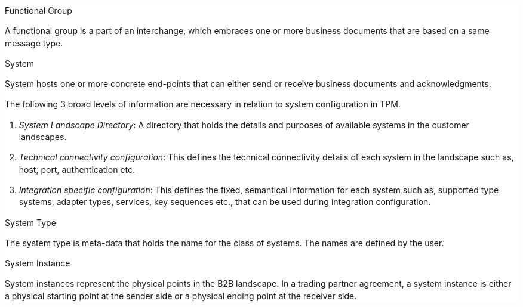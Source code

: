 Functional Group

</td>
<td valign="top">

A functional group is a part of an interchange, which embraces one or more business documents that are based on a same message type.

</td>
</tr>
<tr>
<td valign="top">

System

</td>
<td valign="top">

System hosts one or more concrete end-points that can either send or receive business documents and acknowledgments.

The following 3 broad levels of information are necessary in relation to system configuration in TPM.

1.  *System Landscape Directory*: A directory that holds the details and purposes of available systems in the customer landscapes.

2.  *Technical connectivity configuration*: This defines the technical connectivity details of each system in the landscape such as, host, port, authentication etc.
3.  *Integration specific configuration*: This defines the fixed, semantical information for each system such as, supported type systems, adapter types, services, key sequences etc., that can be used during integration configuration.



</td>
</tr>
<tr>
<td valign="top">

System Type

</td>
<td valign="top">

The system type is meta-data that holds the name for the class of systems. The names are defined by the user.

</td>
</tr>
<tr>
<td valign="top">

System Instance

</td>
<td valign="top">

System instances represent the physical points in the B2B landscape. In a trading partner agreement, a system instance is either a physical starting point at the sender side or a physical ending point at the receiver side.
